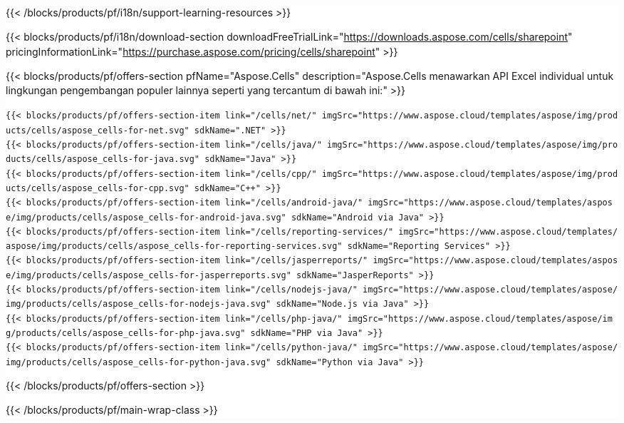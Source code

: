 {{< /blocks/products/pf/i18n/support-learning-resources >}}

{{< blocks/products/pf/i18n/download-section downloadFreeTrialLink="https://downloads.aspose.com/cells/sharepoint" pricingInformationLink="https://purchase.aspose.com/pricing/cells/sharepoint" >}}

{{< blocks/products/pf/offers-section pfName="Aspose.Cells" description="Aspose.Cells menawarkan API Excel individual untuk lingkungan pengembangan populer lainnya seperti yang tercantum di bawah ini:" >}}

    {{< blocks/products/pf/offers-section-item link="/cells/net/" imgSrc="https://www.aspose.cloud/templates/aspose/img/products/cells/aspose_cells-for-net.svg" sdkName=".NET" >}}
    {{< blocks/products/pf/offers-section-item link="/cells/java/" imgSrc="https://www.aspose.cloud/templates/aspose/img/products/cells/aspose_cells-for-java.svg" sdkName="Java" >}}
    {{< blocks/products/pf/offers-section-item link="/cells/cpp/" imgSrc="https://www.aspose.cloud/templates/aspose/img/products/cells/aspose_cells-for-cpp.svg" sdkName="C++" >}}
    {{< blocks/products/pf/offers-section-item link="/cells/android-java/" imgSrc="https://www.aspose.cloud/templates/aspose/img/products/cells/aspose_cells-for-android-java.svg" sdkName="Android via Java" >}}
    {{< blocks/products/pf/offers-section-item link="/cells/reporting-services/" imgSrc="https://www.aspose.cloud/templates/aspose/img/products/cells/aspose_cells-for-reporting-services.svg" sdkName="Reporting Services" >}}
    {{< blocks/products/pf/offers-section-item link="/cells/jasperreports/" imgSrc="https://www.aspose.cloud/templates/aspose/img/products/cells/aspose_cells-for-jasperreports.svg" sdkName="JasperReports" >}}
    {{< blocks/products/pf/offers-section-item link="/cells/nodejs-java/" imgSrc="https://www.aspose.cloud/templates/aspose/img/products/cells/aspose_cells-for-nodejs-java.svg" sdkName="Node.js via Java" >}}
    {{< blocks/products/pf/offers-section-item link="/cells/php-java/" imgSrc="https://www.aspose.cloud/templates/aspose/img/products/cells/aspose_cells-for-php-java.svg" sdkName="PHP via Java" >}}
    {{< blocks/products/pf/offers-section-item link="/cells/python-java/" imgSrc="https://www.aspose.cloud/templates/aspose/img/products/cells/aspose_cells-for-python-java.svg" sdkName="Python via Java" >}}

{{< /blocks/products/pf/offers-section >}}

{{< /blocks/products/pf/main-wrap-class >}}
